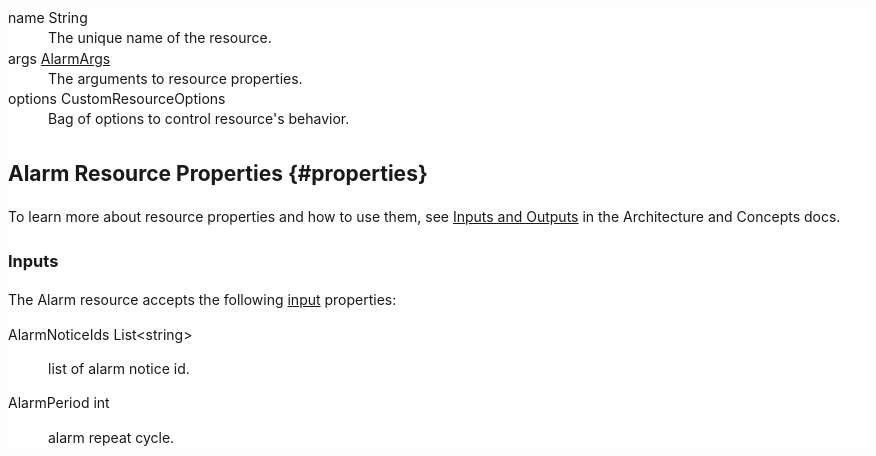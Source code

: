 </pulumi-choosable>
</div>

<div>
<pulumi-choosable type="language" values="java">

<dl class="resources-properties"><dt
        class="property-required" title="Required">
        <span>name</span>
        <span class="property-indicator"></span>
        <span class="property-type">String</span>
    </dt>
    <dd>The unique name of the resource.</dd><dt
        class="property-required" title="Required">
        <span>args</span>
        <span class="property-indicator"></span>
        <span class="property-type"><a href="#inputs">AlarmArgs</a></span>
    </dt>
    <dd>The arguments to resource properties.</dd><dt
        class="property-optional" title="Optional">
        <span>options</span>
        <span class="property-indicator"></span>
        <span class="property-type">CustomResourceOptions</span>
    </dt>
    <dd>Bag of options to control resource&#39;s behavior.</dd></dl>

</pulumi-choosable>
</div>

## Alarm Resource Properties {#properties}

To learn more about resource properties and how to use them, see [Inputs and Outputs](/docs/intro/concepts/inputs-outputs) in the Architecture and Concepts docs.

### Inputs

The Alarm resource accepts the following [input](/docs/intro/concepts/inputs-outputs) properties:



<div>
<pulumi-choosable type="language" values="csharp">
<dl class="resources-properties"><dt class="property-required"
            title="Required">
        <span id="alarmnoticeids_csharp">
<a data-swiftype-name="resource-property" data-swiftype-type="text" href="#alarmnoticeids_csharp" style="color: inherit; text-decoration: inherit;">Alarm<wbr>Notice<wbr>Ids</a>
</span>
        <span class="property-indicator"></span>
        <span class="property-type">List&lt;string&gt;</span>
    </dt>
    <dd><p>list of alarm notice id.</p>
</dd><dt class="property-required"
            title="Required">
        <span id="alarmperiod_csharp">
<a data-swiftype-name="resource-property" data-swiftype-type="text" href="#alarmperiod_csharp" style="color: inherit; text-decoration: inherit;">Alarm<wbr>Period</a>
</span>
        <span class="property-indicator"></span>
        <span class="property-type">int</span>
    </dt>
    <dd><p>alarm repeat cycle.</p>
</dd><dt class="property-required"
            title="Required">
        <span id="alarmtargets_csharp">